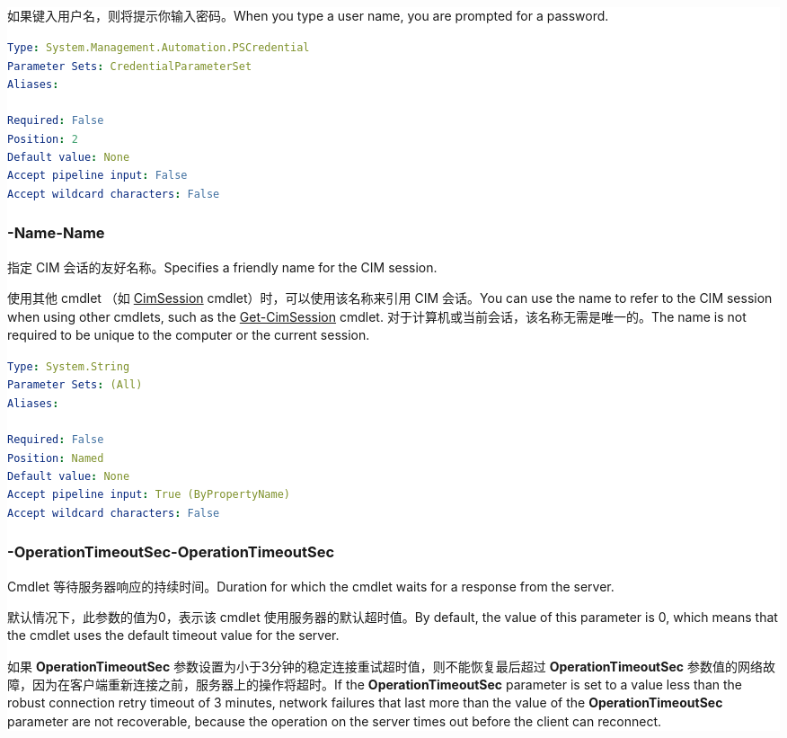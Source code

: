 <span data-ttu-id="07b04-173">如果键入用户名，则将提示你输入密码。</span><span class="sxs-lookup"><span data-stu-id="07b04-173">When you type a user name, you are prompted for a password.</span></span>

```yaml
Type: System.Management.Automation.PSCredential
Parameter Sets: CredentialParameterSet
Aliases:

Required: False
Position: 2
Default value: None
Accept pipeline input: False
Accept wildcard characters: False
```

### <span data-ttu-id="07b04-174">-Name</span><span class="sxs-lookup"><span data-stu-id="07b04-174">-Name</span></span>

<span data-ttu-id="07b04-175">指定 CIM 会话的友好名称。</span><span class="sxs-lookup"><span data-stu-id="07b04-175">Specifies a friendly name for the CIM session.</span></span>

<span data-ttu-id="07b04-176">使用其他 cmdlet （如 [CimSession](Get-CimSession.md) cmdlet）时，可以使用该名称来引用 CIM 会话。</span><span class="sxs-lookup"><span data-stu-id="07b04-176">You can use the name to refer to the CIM session when using other cmdlets, such as the [Get-CimSession](Get-CimSession.md) cmdlet.</span></span>
<span data-ttu-id="07b04-177">对于计算机或当前会话，该名称无需是唯一的。</span><span class="sxs-lookup"><span data-stu-id="07b04-177">The name is not required to be unique to the computer or the current session.</span></span>

```yaml
Type: System.String
Parameter Sets: (All)
Aliases:

Required: False
Position: Named
Default value: None
Accept pipeline input: True (ByPropertyName)
Accept wildcard characters: False
```

### <span data-ttu-id="07b04-178">-OperationTimeoutSec</span><span class="sxs-lookup"><span data-stu-id="07b04-178">-OperationTimeoutSec</span></span>

<span data-ttu-id="07b04-179">Cmdlet 等待服务器响应的持续时间。</span><span class="sxs-lookup"><span data-stu-id="07b04-179">Duration for which the cmdlet waits for a response from the server.</span></span>

<span data-ttu-id="07b04-180">默认情况下，此参数的值为0，表示该 cmdlet 使用服务器的默认超时值。</span><span class="sxs-lookup"><span data-stu-id="07b04-180">By default, the value of this parameter is 0, which means that the cmdlet uses the default timeout value for the server.</span></span>

<span data-ttu-id="07b04-181">如果 **OperationTimeoutSec** 参数设置为小于3分钟的稳定连接重试超时值，则不能恢复最后超过 **OperationTimeoutSec** 参数值的网络故障，因为在客户端重新连接之前，服务器上的操作将超时。</span><span class="sxs-lookup"><span data-stu-id="07b04-181">If the **OperationTimeoutSec** parameter is set to a value less than the robust connection retry timeout of 3 minutes, network failures that last more than the value of the **OperationTimeoutSec** parameter are not recoverable, because the operation on the server times out before the client can reconnect.</span></span>
